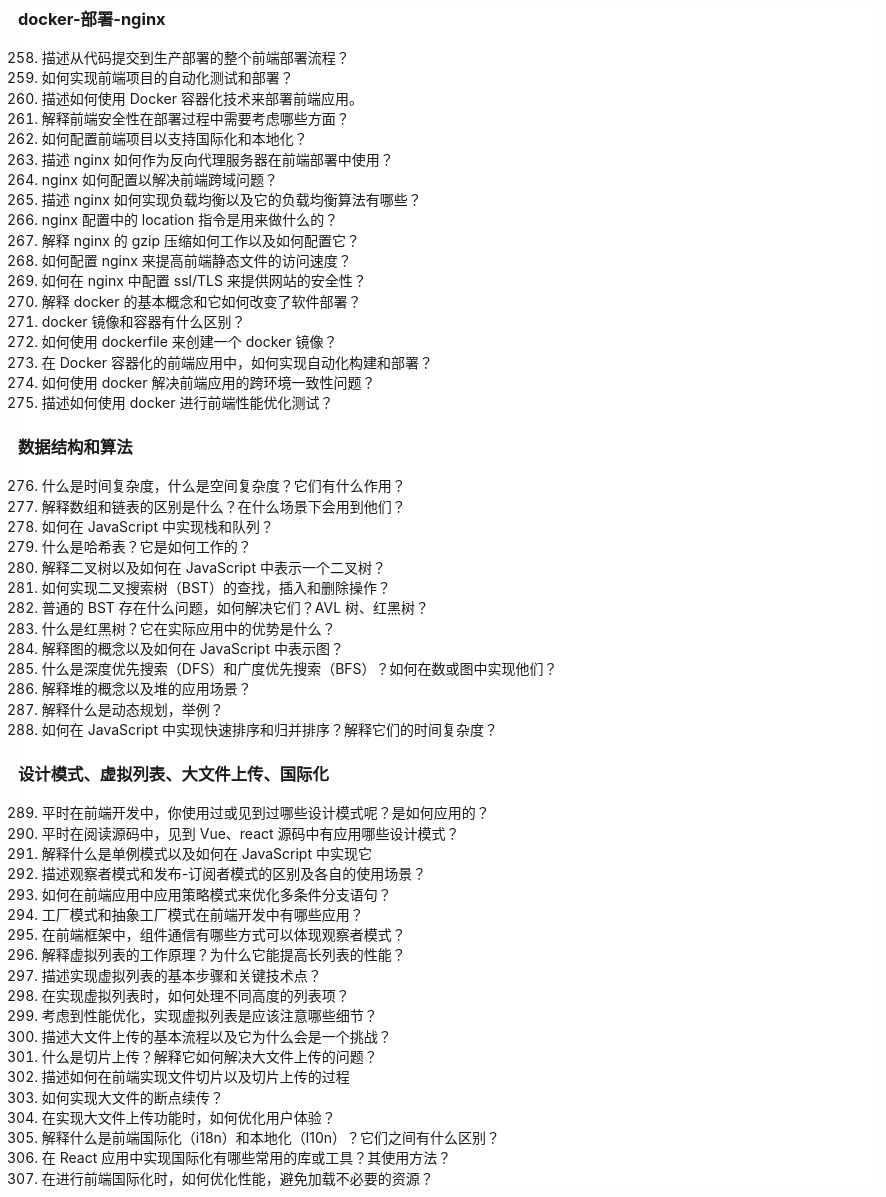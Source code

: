### docker-部署-nginx

258. 描述从代码提交到生产部署的整个前端部署流程？
259. 如何实现前端项目的自动化测试和部署？
260. 描述如何使用 Docker 容器化技术来部署前端应用。
261. 解释前端安全性在部署过程中需要考虑哪些方面？
262. 如何配置前端项目以支持国际化和本地化？
263. 描述 nginx 如何作为反向代理服务器在前端部署中使用？
264. nginx 如何配置以解决前端跨域问题？
265. 描述 nginx 如何实现负载均衡以及它的负载均衡算法有哪些？
266. nginx 配置中的 location 指令是用来做什么的？
267. 解释 nginx 的 gzip 压缩如何工作以及如何配置它？
268. 如何配置 nginx 来提高前端静态文件的访问速度？
269. 如何在 nginx 中配置 ssl/TLS 来提供网站的安全性？
270. 解释 docker 的基本概念和它如何改变了软件部署？
271. docker 镜像和容器有什么区别？
272. 如何使用 dockerfile 来创建一个 docker 镜像？
273. 在 Docker 容器化的前端应用中，如何实现自动化构建和部署？
274. 如何使用 docker 解决前端应用的跨环境一致性问题？
275. 描述如何使用 docker 进行前端性能优化测试？

### 数据结构和算法

276. 什么是时间复杂度，什么是空间复杂度？它们有什么作用？
277. 解释数组和链表的区别是什么？在什么场景下会用到他们？
278. 如何在 JavaScript 中实现栈和队列？
279. 什么是哈希表？它是如何工作的？
280. 解释二叉树以及如何在 JavaScript 中表示一个二叉树？
281. 如何实现二叉搜索树（BST）的查找，插入和删除操作？
282. 普通的 BST 存在什么问题，如何解决它们？AVL 树、红黑树？
283. 什么是红黑树？它在实际应用中的优势是什么？
284. 解释图的概念以及如何在 JavaScript 中表示图？
285. 什么是深度优先搜索（DFS）和广度优先搜索（BFS）？如何在数或图中实现他们？
286. 解释堆的概念以及堆的应用场景？
287. 解释什么是动态规划，举例？
288. 如何在 JavaScript 中实现快速排序和归并排序？解释它们的时间复杂度？

### 设计模式、虚拟列表、大文件上传、国际化

289. 平时在前端开发中，你使用过或见到过哪些设计模式呢？是如何应用的？
290. 平时在阅读源码中，见到 Vue、react 源码中有应用哪些设计模式？
291. 解释什么是单例模式以及如何在 JavaScript 中实现它
292. 描述观察者模式和发布-订阅者模式的区别及各自的使用场景？
293. 如何在前端应用中应用策略模式来优化多条件分支语句？
294. 工厂模式和抽象工厂模式在前端开发中有哪些应用？
295. 在前端框架中，组件通信有哪些方式可以体现观察者模式？
296. 解释虚拟列表的工作原理？为什么它能提高长列表的性能？
297. 描述实现虚拟列表的基本步骤和关键技术点？
298. 在实现虚拟列表时，如何处理不同高度的列表项？
299. 考虑到性能优化，实现虚拟列表是应该注意哪些细节？
300. 描述大文件上传的基本流程以及它为什么会是一个挑战？
301. 什么是切片上传？解释它如何解决大文件上传的问题？
302. 描述如何在前端实现文件切片以及切片上传的过程
303. 如何实现大文件的断点续传？
304. 在实现大文件上传功能时，如何优化用户体验？
305. 解释什么是前端国际化（i18n）和本地化（l10n）？它们之间有什么区别？
306. 在 React 应用中实现国际化有哪些常用的库或工具？其使用方法？
307. 在进行前端国际化时，如何优化性能，避免加载不必要的资源？
